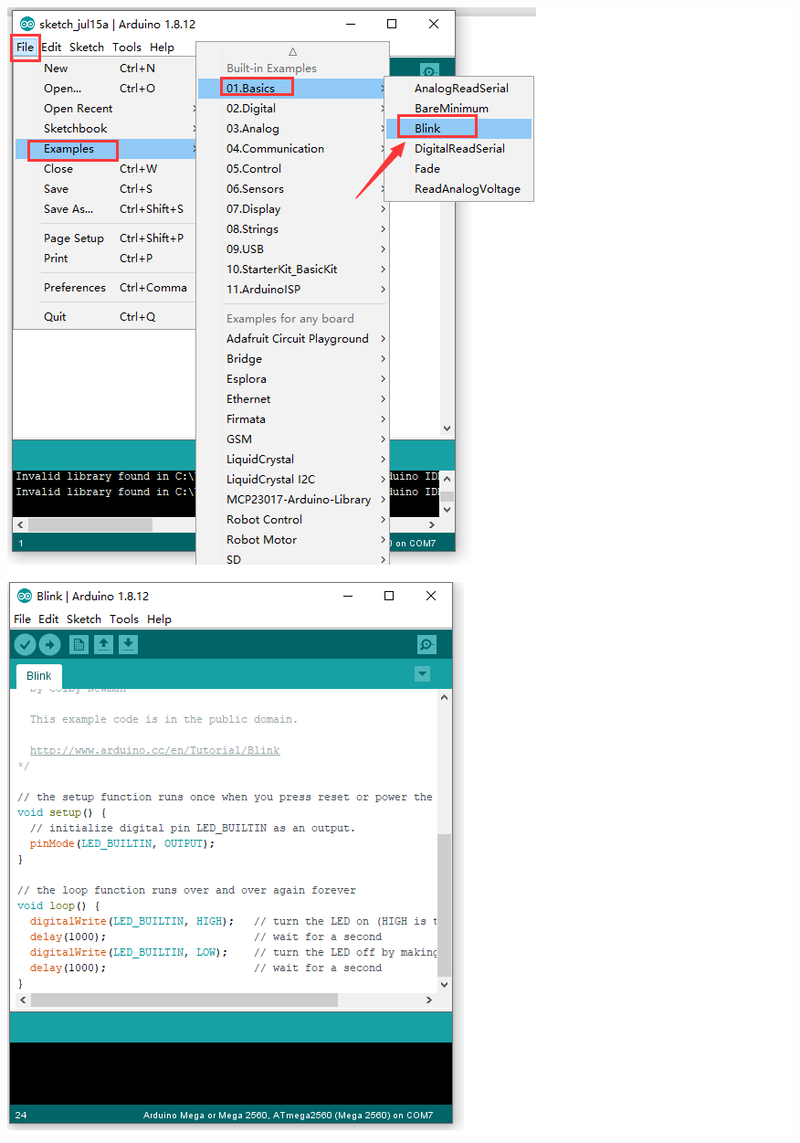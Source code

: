 ![](KS0498/media/7dbc2c82a0df0088cd483a9df3d2eeb4.png)

![](KS0498/media/464d12b2ee54973d88c7087bce281e46.png)